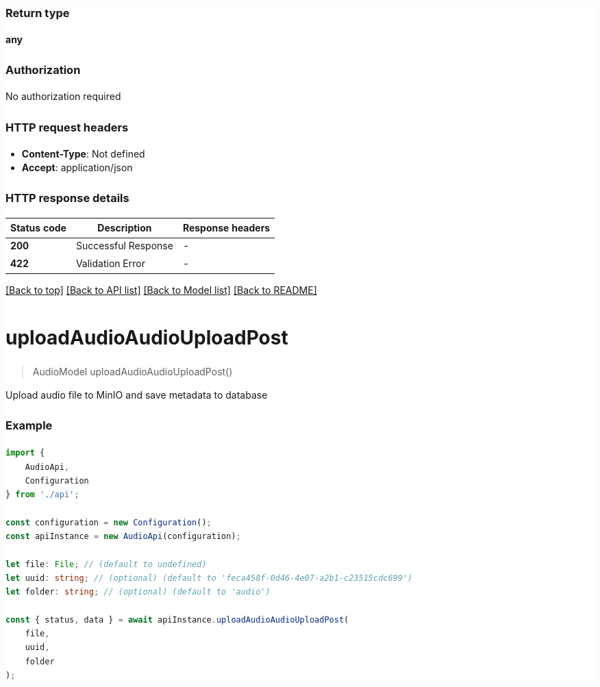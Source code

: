 
### Return type

**any**

### Authorization

No authorization required

### HTTP request headers

 - **Content-Type**: Not defined
 - **Accept**: application/json


### HTTP response details
| Status code | Description | Response headers |
|-------------|-------------|------------------|
|**200** | Successful Response |  -  |
|**422** | Validation Error |  -  |

[[Back to top]](#) [[Back to API list]](../README.md#documentation-for-api-endpoints) [[Back to Model list]](../README.md#documentation-for-models) [[Back to README]](../README.md)

# **uploadAudioAudioUploadPost**
> AudioModel uploadAudioAudioUploadPost()

Upload audio file to MinIO and save metadata to database

### Example

```typescript
import {
    AudioApi,
    Configuration
} from './api';

const configuration = new Configuration();
const apiInstance = new AudioApi(configuration);

let file: File; // (default to undefined)
let uuid: string; // (optional) (default to 'feca458f-0d46-4e07-a2b1-c23515cdc699')
let folder: string; // (optional) (default to 'audio')

const { status, data } = await apiInstance.uploadAudioAudioUploadPost(
    file,
    uuid,
    folder
);
```
